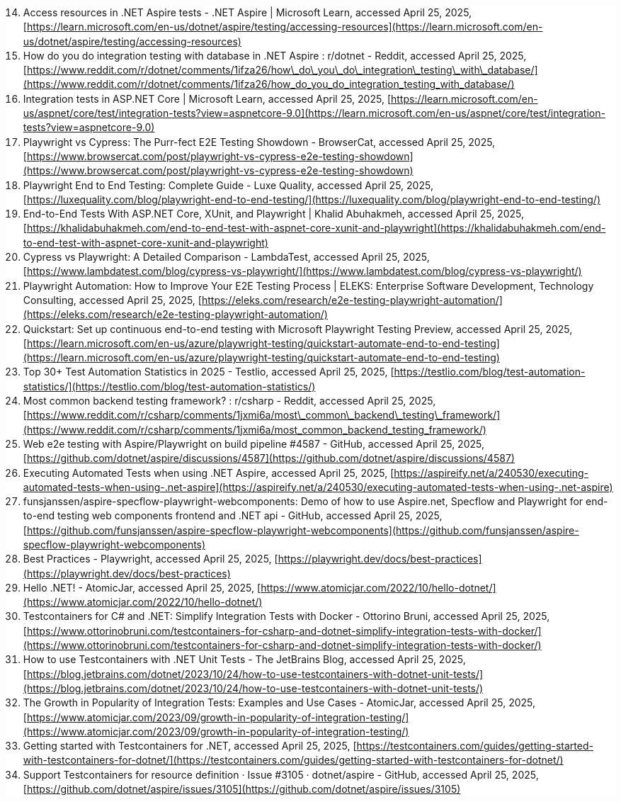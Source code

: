 14. Access resources in .NET Aspire tests \- .NET Aspire | Microsoft Learn, accessed April 25, 2025, [https://learn.microsoft.com/en-us/dotnet/aspire/testing/accessing-resources](https://learn.microsoft.com/en-us/dotnet/aspire/testing/accessing-resources)  
15. How do you do integration testing with database in .NET Aspire : r/dotnet \- Reddit, accessed April 25, 2025, [https://www.reddit.com/r/dotnet/comments/1ifza26/how\_do\_you\_do\_integration\_testing\_with\_database/](https://www.reddit.com/r/dotnet/comments/1ifza26/how_do_you_do_integration_testing_with_database/)  
16. Integration tests in ASP.NET Core | Microsoft Learn, accessed April 25, 2025, [https://learn.microsoft.com/en-us/aspnet/core/test/integration-tests?view=aspnetcore-9.0](https://learn.microsoft.com/en-us/aspnet/core/test/integration-tests?view=aspnetcore-9.0)  
17. Playwright vs Cypress: The Purr-fect E2E Testing Showdown \- BrowserCat, accessed April 25, 2025, [https://www.browsercat.com/post/playwright-vs-cypress-e2e-testing-showdown](https://www.browsercat.com/post/playwright-vs-cypress-e2e-testing-showdown)  
18. Playwright End to End Testing: Complete Guide \- Luxe Quality, accessed April 25, 2025, [https://luxequality.com/blog/playwright-end-to-end-testing/](https://luxequality.com/blog/playwright-end-to-end-testing/)  
19. End-to-End Tests With ASP.NET Core, XUnit, and Playwright | Khalid Abuhakmeh, accessed April 25, 2025, [https://khalidabuhakmeh.com/end-to-end-test-with-aspnet-core-xunit-and-playwright](https://khalidabuhakmeh.com/end-to-end-test-with-aspnet-core-xunit-and-playwright)  
20. Cypress vs Playwright: A Detailed Comparison \- LambdaTest, accessed April 25, 2025, [https://www.lambdatest.com/blog/cypress-vs-playwright/](https://www.lambdatest.com/blog/cypress-vs-playwright/)  
21. Playwright Automation: How to Improve Your E2E Testing Process | ELEKS: Enterprise Software Development, Technology Consulting, accessed April 25, 2025, [https://eleks.com/research/e2e-testing-playwright-automation/](https://eleks.com/research/e2e-testing-playwright-automation/)  
22. Quickstart: Set up continuous end-to-end testing with Microsoft Playwright Testing Preview, accessed April 25, 2025, [https://learn.microsoft.com/en-us/azure/playwright-testing/quickstart-automate-end-to-end-testing](https://learn.microsoft.com/en-us/azure/playwright-testing/quickstart-automate-end-to-end-testing)  
23. Top 30+ Test Automation Statistics in 2025 \- Testlio, accessed April 25, 2025, [https://testlio.com/blog/test-automation-statistics/](https://testlio.com/blog/test-automation-statistics/)  
24. Most common backend testing framework? : r/csharp \- Reddit, accessed April 25, 2025, [https://www.reddit.com/r/csharp/comments/1jxmi6a/most\_common\_backend\_testing\_framework/](https://www.reddit.com/r/csharp/comments/1jxmi6a/most_common_backend_testing_framework/)  
25. Web e2e testing with Aspire/Playwright on build pipeline \#4587 \- GitHub, accessed April 25, 2025, [https://github.com/dotnet/aspire/discussions/4587](https://github.com/dotnet/aspire/discussions/4587)  
26. Executing Automated Tests when using .NET Aspire, accessed April 25, 2025, [https://aspireify.net/a/240530/executing-automated-tests-when-using-.net-aspire](https://aspireify.net/a/240530/executing-automated-tests-when-using-.net-aspire)  
27. funsjanssen/aspire-specflow-playwright-webcomponents: Demo of how to use Aspire.net, Specflow and Playwright for end-to-end testing web components frontend and .NET api \- GitHub, accessed April 25, 2025, [https://github.com/funsjanssen/aspire-specflow-playwright-webcomponents](https://github.com/funsjanssen/aspire-specflow-playwright-webcomponents)  
28. Best Practices \- Playwright, accessed April 25, 2025, [https://playwright.dev/docs/best-practices](https://playwright.dev/docs/best-practices)  
29. Hello .NET\! \- AtomicJar, accessed April 25, 2025, [https://www.atomicjar.com/2022/10/hello-dotnet/](https://www.atomicjar.com/2022/10/hello-dotnet/)  
30. Testcontainers for C\# and .NET: Simplify Integration Tests with Docker \- Ottorino Bruni, accessed April 25, 2025, [https://www.ottorinobruni.com/testcontainers-for-csharp-and-dotnet-simplify-integration-tests-with-docker/](https://www.ottorinobruni.com/testcontainers-for-csharp-and-dotnet-simplify-integration-tests-with-docker/)  
31. How to use Testcontainers with .NET Unit Tests \- The JetBrains Blog, accessed April 25, 2025, [https://blog.jetbrains.com/dotnet/2023/10/24/how-to-use-testcontainers-with-dotnet-unit-tests/](https://blog.jetbrains.com/dotnet/2023/10/24/how-to-use-testcontainers-with-dotnet-unit-tests/)  
32. The Growth in Popularity of Integration Tests: Examples and Use Cases \- AtomicJar, accessed April 25, 2025, [https://www.atomicjar.com/2023/09/growth-in-popularity-of-integration-testing/](https://www.atomicjar.com/2023/09/growth-in-popularity-of-integration-testing/)  
33. Getting started with Testcontainers for .NET, accessed April 25, 2025, [https://testcontainers.com/guides/getting-started-with-testcontainers-for-dotnet/](https://testcontainers.com/guides/getting-started-with-testcontainers-for-dotnet/)  
34. Support Testcontainers for resource definition · Issue \#3105 · dotnet/aspire \- GitHub, accessed April 25, 2025, [https://github.com/dotnet/aspire/issues/3105](https://github.com/dotnet/aspire/issues/3105)  